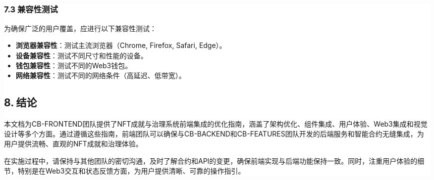 ### 7.3 兼容性测试

为确保广泛的用户覆盖，应进行以下兼容性测试：

- **浏览器兼容性**：测试主流浏览器（Chrome, Firefox, Safari, Edge）。
- **设备兼容性**：测试不同尺寸和性能的设备。
- **钱包兼容性**：测试不同的Web3钱包。
- **网络兼容性**：测试不同的网络条件（高延迟、低带宽）。

## 8. 结论

本文档为CB-FRONTEND团队提供了NFT成就与治理系统前端集成的优化指南，涵盖了架构优化、组件集成、用户体验、Web3集成和视觉设计等多个方面。通过遵循这些指南，前端团队可以确保与CB-BACKEND和CB-FEATURES团队开发的后端服务和智能合约无缝集成，为用户提供流畅、直观的NFT成就和治理体验。

在实施过程中，请保持与其他团队的密切沟通，及时了解合约和API的变更，确保前端实现与后端功能保持一致。同时，注重用户体验的细节，特别是在Web3交互和状态反馈方面，为用户提供清晰、可靠的操作指引。

